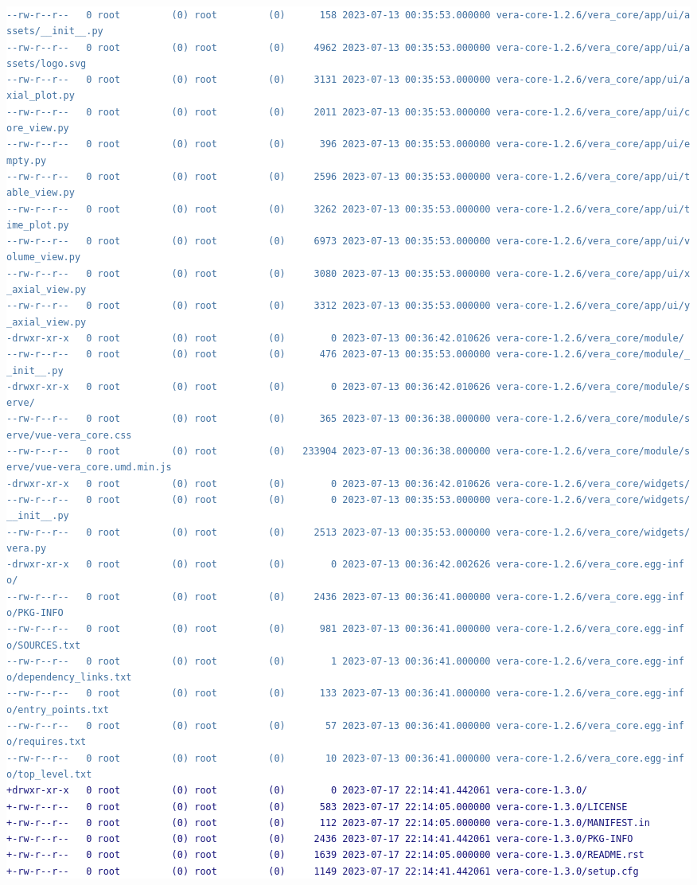 ```diff
--rw-r--r--   0 root         (0) root         (0)      158 2023-07-13 00:35:53.000000 vera-core-1.2.6/vera_core/app/ui/assets/__init__.py
--rw-r--r--   0 root         (0) root         (0)     4962 2023-07-13 00:35:53.000000 vera-core-1.2.6/vera_core/app/ui/assets/logo.svg
--rw-r--r--   0 root         (0) root         (0)     3131 2023-07-13 00:35:53.000000 vera-core-1.2.6/vera_core/app/ui/axial_plot.py
--rw-r--r--   0 root         (0) root         (0)     2011 2023-07-13 00:35:53.000000 vera-core-1.2.6/vera_core/app/ui/core_view.py
--rw-r--r--   0 root         (0) root         (0)      396 2023-07-13 00:35:53.000000 vera-core-1.2.6/vera_core/app/ui/empty.py
--rw-r--r--   0 root         (0) root         (0)     2596 2023-07-13 00:35:53.000000 vera-core-1.2.6/vera_core/app/ui/table_view.py
--rw-r--r--   0 root         (0) root         (0)     3262 2023-07-13 00:35:53.000000 vera-core-1.2.6/vera_core/app/ui/time_plot.py
--rw-r--r--   0 root         (0) root         (0)     6973 2023-07-13 00:35:53.000000 vera-core-1.2.6/vera_core/app/ui/volume_view.py
--rw-r--r--   0 root         (0) root         (0)     3080 2023-07-13 00:35:53.000000 vera-core-1.2.6/vera_core/app/ui/x_axial_view.py
--rw-r--r--   0 root         (0) root         (0)     3312 2023-07-13 00:35:53.000000 vera-core-1.2.6/vera_core/app/ui/y_axial_view.py
-drwxr-xr-x   0 root         (0) root         (0)        0 2023-07-13 00:36:42.010626 vera-core-1.2.6/vera_core/module/
--rw-r--r--   0 root         (0) root         (0)      476 2023-07-13 00:35:53.000000 vera-core-1.2.6/vera_core/module/__init__.py
-drwxr-xr-x   0 root         (0) root         (0)        0 2023-07-13 00:36:42.010626 vera-core-1.2.6/vera_core/module/serve/
--rw-r--r--   0 root         (0) root         (0)      365 2023-07-13 00:36:38.000000 vera-core-1.2.6/vera_core/module/serve/vue-vera_core.css
--rw-r--r--   0 root         (0) root         (0)   233904 2023-07-13 00:36:38.000000 vera-core-1.2.6/vera_core/module/serve/vue-vera_core.umd.min.js
-drwxr-xr-x   0 root         (0) root         (0)        0 2023-07-13 00:36:42.010626 vera-core-1.2.6/vera_core/widgets/
--rw-r--r--   0 root         (0) root         (0)        0 2023-07-13 00:35:53.000000 vera-core-1.2.6/vera_core/widgets/__init__.py
--rw-r--r--   0 root         (0) root         (0)     2513 2023-07-13 00:35:53.000000 vera-core-1.2.6/vera_core/widgets/vera.py
-drwxr-xr-x   0 root         (0) root         (0)        0 2023-07-13 00:36:42.002626 vera-core-1.2.6/vera_core.egg-info/
--rw-r--r--   0 root         (0) root         (0)     2436 2023-07-13 00:36:41.000000 vera-core-1.2.6/vera_core.egg-info/PKG-INFO
--rw-r--r--   0 root         (0) root         (0)      981 2023-07-13 00:36:41.000000 vera-core-1.2.6/vera_core.egg-info/SOURCES.txt
--rw-r--r--   0 root         (0) root         (0)        1 2023-07-13 00:36:41.000000 vera-core-1.2.6/vera_core.egg-info/dependency_links.txt
--rw-r--r--   0 root         (0) root         (0)      133 2023-07-13 00:36:41.000000 vera-core-1.2.6/vera_core.egg-info/entry_points.txt
--rw-r--r--   0 root         (0) root         (0)       57 2023-07-13 00:36:41.000000 vera-core-1.2.6/vera_core.egg-info/requires.txt
--rw-r--r--   0 root         (0) root         (0)       10 2023-07-13 00:36:41.000000 vera-core-1.2.6/vera_core.egg-info/top_level.txt
+drwxr-xr-x   0 root         (0) root         (0)        0 2023-07-17 22:14:41.442061 vera-core-1.3.0/
+-rw-r--r--   0 root         (0) root         (0)      583 2023-07-17 22:14:05.000000 vera-core-1.3.0/LICENSE
+-rw-r--r--   0 root         (0) root         (0)      112 2023-07-17 22:14:05.000000 vera-core-1.3.0/MANIFEST.in
+-rw-r--r--   0 root         (0) root         (0)     2436 2023-07-17 22:14:41.442061 vera-core-1.3.0/PKG-INFO
+-rw-r--r--   0 root         (0) root         (0)     1639 2023-07-17 22:14:05.000000 vera-core-1.3.0/README.rst
+-rw-r--r--   0 root         (0) root         (0)     1149 2023-07-17 22:14:41.442061 vera-core-1.3.0/setup.cfg
```